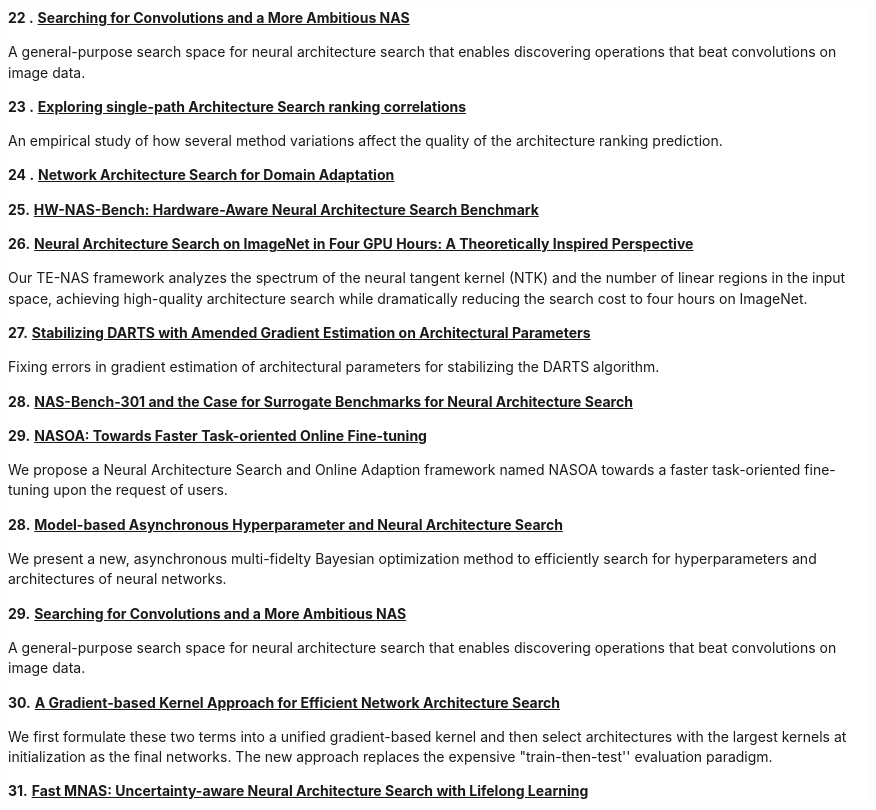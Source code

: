 **22 .** **[Searching for Convolutions and a More Ambitious NAS](https://link.zhihu.com/?target=https%3A//openreview.net/forum%3Fid%3DascdLuNQY4J)** 

A general-purpose search space for neural architecture search that enables discovering operations that beat convolutions on image data.

**23 .** **[Exploring single-path Architecture Search ranking correlations](https://link.zhihu.com/?target=https%3A//openreview.net/forum%3Fid%3DJ40FkbdldTX)**

An empirical study of how several method variations affect the quality of the architecture ranking prediction.

**24 .** **[Network Architecture Search for Domain Adaptation](https://link.zhihu.com/?target=https%3A//openreview.net/forum%3Fid%3D4q8qGBf4Zxb)**

**25.** **[HW-NAS-Bench: Hardware-Aware Neural Architecture Search Benchmark](https://link.zhihu.com/?target=https%3A//openreview.net/forum%3Fid%3D_0kaDkv3dVf)**

**26.** **[Neural Architecture Search on ImageNet in Four GPU Hours: A Theoretically Inspired Perspective](https://link.zhihu.com/?target=https%3A//openreview.net/forum%3Fid%3DCnon5ezMHtu)**

Our TE-NAS framework analyzes the spectrum of the neural tangent kernel (NTK) and the number of linear regions in the input space, achieving high-quality architecture search while dramatically reducing the search cost to four hours on ImageNet.

**27.** **[Stabilizing DARTS with Amended Gradient Estimation on Architectural Parameters](https://link.zhihu.com/?target=https%3A//openreview.net/forum%3Fid%3D67ChnrC0ybo)**

Fixing errors in gradient estimation of architectural parameters for stabilizing the DARTS algorithm.

**28.** **[NAS-Bench-301 and the Case for Surrogate Benchmarks for Neural Architecture Search](https://link.zhihu.com/?target=https%3A//openreview.net/forum%3Fid%3D1flmvXGGJaa)** 

**29.** **[NASOA: Towards Faster Task-oriented Online Fine-tuning](https://link.zhihu.com/?target=https%3A//openreview.net/forum%3Fid%3DNqPW1ZJjXDJ)**

We propose a Neural Architecture Search and Online Adaption framework named NASOA towards a faster task-oriented fine-tuning upon the request of users.

**28.** **[Model-based Asynchronous Hyperparameter and Neural Architecture Search](https://link.zhihu.com/?target=https%3A//openreview.net/forum%3Fid%3Da2rFihIU7i)** 

We present a new, asynchronous multi-fidelty Bayesian optimization method to efficiently search for hyperparameters and architectures of neural networks.

**29.** **[Searching for Convolutions and a More Ambitious NAS](https://link.zhihu.com/?target=https%3A//openreview.net/forum%3Fid%3DascdLuNQY4J)**

A general-purpose search space for neural architecture search that enables discovering operations that beat convolutions on image data.

**30.** **[A Gradient-based Kernel Approach for Efficient Network Architecture Search](https://link.zhihu.com/?target=https%3A//openreview.net/forum%3Fid%3D5fJ0qcwBNr0)**

We first  formulate these two terms into a unified gradient-based kernel and then select architectures with the largest kernels at initialization as the final networks.  The new approach replaces the expensive "train-then-test'' evaluation paradigm.

**31.** **[Fast MNAS: Uncertainty-aware Neural Architecture Search with Lifelong Learning](https://link.zhihu.com/?target=https%3A//openreview.net/forum%3Fid%3DIPGZ6S3LDdw)** 
